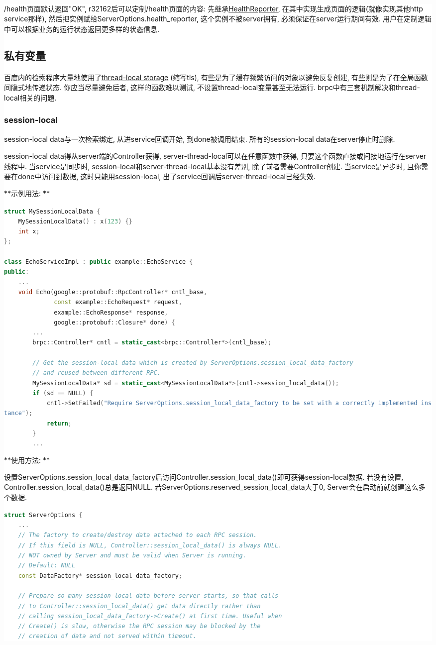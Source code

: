 /health页面默认返回"OK", r32162后可以定制/health页面的内容: 先继承[HealthReporter](https://github.com/brpc/brpc/blob/master/src/brpc/health_reporter.h), 在其中实现生成页面的逻辑(就像实现其他http service那样), 然后把实例赋给ServerOptions.health_reporter, 这个实例不被server拥有, 必须保证在server运行期间有效. 用户在定制逻辑中可以根据业务的运行状态返回更多样的状态信息.

## 私有变量

百度内的检索程序大量地使用了[thread-local storage](https://en.wikipedia.org/wiki/Thread-local_storage) (缩写tls), 有些是为了缓存频繁访问的对象以避免反复创建, 有些则是为了在全局函数间隐式地传递状态. 你应当尽量避免后者, 这样的函数难以测试, 不设置thread-local变量甚至无法运行. brpc中有三套机制解决和thread-local相关的问题.

### session-local

session-local data与一次检索绑定, 从进service回调开始, 到done被调用结束.  所有的session-local data在server停止时删除.

session-local data得从server端的Controller获得,  server-thread-local可以在任意函数中获得, 只要这个函数直接或间接地运行在server线程中. 当service是同步时, session-local和server-thread-local基本没有差别, 除了前者需要Controller创建. 当service是异步时, 且你需要在done中访问到数据, 这时只能用session-local, 出了service回调后server-thread-local已经失效.

**示例用法: **

```c++
struct MySessionLocalData {
    MySessionLocalData() : x(123) {}
    int x;
};

class EchoServiceImpl : public example::EchoService {
public:
    ...
    void Echo(google::protobuf::RpcController* cntl_base,
              const example::EchoRequest* request,
              example::EchoResponse* response,
              google::protobuf::Closure* done) {
        ...
        brpc::Controller* cntl = static_cast<brpc::Controller*>(cntl_base);

        // Get the session-local data which is created by ServerOptions.session_local_data_factory
        // and reused between different RPC.
        MySessionLocalData* sd = static_cast<MySessionLocalData*>(cntl->session_local_data());
        if (sd == NULL) {
            cntl->SetFailed("Require ServerOptions.session_local_data_factory to be set with a correctly implemented instance");
            return;
        }
        ...
```

**使用方法: **

设置ServerOptions.session_local_data_factory后访问Controller.session_local_data()即可获得session-local数据. 若没有设置, Controller.session_local_data()总是返回NULL. 若ServerOptions.reserved_session_local_data大于0, Server会在启动前就创建这么多个数据.

```c++
struct ServerOptions {
    ...
    // The factory to create/destroy data attached to each RPC session.
    // If this field is NULL, Controller::session_local_data() is always NULL.
    // NOT owned by Server and must be valid when Server is running.
    // Default: NULL
    const DataFactory* session_local_data_factory;

    // Prepare so many session-local data before server starts, so that calls
    // to Controller::session_local_data() get data directly rather than
    // calling session_local_data_factory->Create() at first time. Useful when
    // Create() is slow, otherwise the RPC session may be blocked by the
    // creation of data and not served within timeout.
```